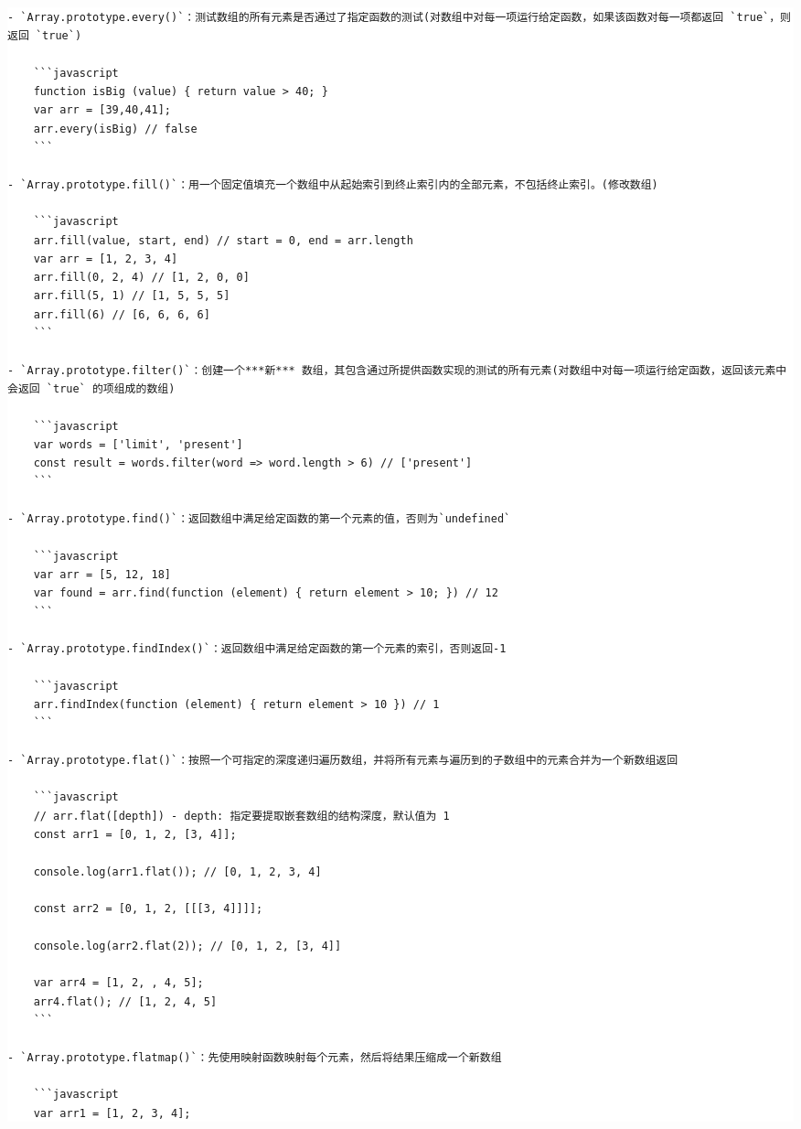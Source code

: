     - `Array.prototype.every()`：测试数组的所有元素是否通过了指定函数的测试(对数组中对每一项运行给定函数，如果该函数对每一项都返回 `true`，则返回 `true`)

        ```javascript
        function isBig (value) { return value > 40; }
        var arr = [39,40,41];
        arr.every(isBig) // false
        ```

    - `Array.prototype.fill()`：用一个固定值填充一个数组中从起始索引到终止索引内的全部元素，不包括终止索引。(修改数组)

        ```javascript
        arr.fill(value, start, end) // start = 0, end = arr.length
        var arr = [1, 2, 3, 4]
        arr.fill(0, 2, 4) // [1, 2, 0, 0]
        arr.fill(5, 1) // [1, 5, 5, 5]
        arr.fill(6) // [6, 6, 6, 6]
        ```

    - `Array.prototype.filter()`：创建一个***新*** 数组，其包含通过所提供函数实现的测试的所有元素(对数组中对每一项运行给定函数，返回该元素中会返回 `true` 的项组成的数组)

        ```javascript
        var words = ['limit', 'present']
        const result = words.filter(word => word.length > 6) // ['present']
        ```

    - `Array.prototype.find()`：返回数组中满足给定函数的第一个元素的值，否则为`undefined`

        ```javascript
        var arr = [5, 12, 18]
        var found = arr.find(function (element) { return element > 10; }) // 12
        ```

    - `Array.prototype.findIndex()`：返回数组中满足给定函数的第一个元素的索引，否则返回-1

        ```javascript
        arr.findIndex(function (element) { return element > 10 }) // 1
        ```

    - `Array.prototype.flat()`：按照一个可指定的深度递归遍历数组，并将所有元素与遍历到的子数组中的元素合并为一个新数组返回

        ```javascript
        // arr.flat([depth]) - depth: 指定要提取嵌套数组的结构深度，默认值为 1
        const arr1 = [0, 1, 2, [3, 4]];

        console.log(arr1.flat()); // [0, 1, 2, 3, 4]

        const arr2 = [0, 1, 2, [[[3, 4]]]];

        console.log(arr2.flat(2)); // [0, 1, 2, [3, 4]]

        var arr4 = [1, 2, , 4, 5];
        arr4.flat(); // [1, 2, 4, 5]
        ```

    - `Array.prototype.flatmap()`：先使用映射函数映射每个元素，然后将结果压缩成一个新数组

        ```javascript
        var arr1 = [1, 2, 3, 4];
